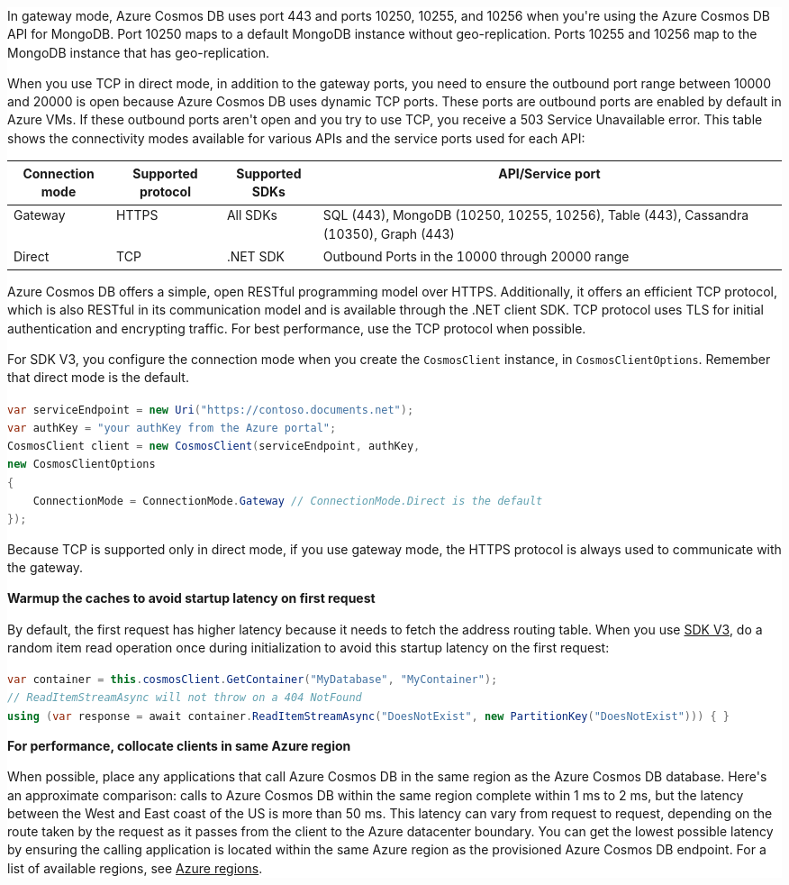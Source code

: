 
In gateway mode, Azure Cosmos DB uses port 443 and ports 10250, 10255, and 10256 when you're using the Azure Cosmos DB API for MongoDB. Port 10250 maps to a default MongoDB instance without geo-replication. Ports 10255 and 10256 map to the MongoDB instance that has geo-replication.
     
When you use TCP in direct mode, in addition to the gateway ports, you need to ensure the outbound port range between 10000 and 20000 is open because Azure Cosmos DB uses dynamic TCP ports. These ports are outbound ports are enabled by default in Azure VMs. If these outbound ports aren't open and you try to use TCP, you receive a 503 Service Unavailable error. This table shows the connectivity modes available for various APIs and the service ports used for each API:

|Connection mode  |Supported protocol  |Supported SDKs  |API/Service port  |
|---------|---------|---------|---------|
|Gateway  |   HTTPS    |  All SDKs    |   SQL (443), MongoDB (10250, 10255, 10256), Table (443), Cassandra (10350), Graph (443)    |
|Direct    |     TCP    |  .NET SDK    | Outbound Ports in the 10000 through 20000 range |

Azure Cosmos DB offers a simple, open RESTful programming model over HTTPS. Additionally, it offers an efficient TCP protocol, which is also RESTful in its communication model and is available through the .NET client SDK. TCP protocol uses TLS for initial authentication and encrypting traffic. For best performance, use the TCP protocol when possible.

For SDK V3, you configure the connection mode when you create the `CosmosClient` instance, in `CosmosClientOptions`. Remember that direct mode is the default.

```csharp
var serviceEndpoint = new Uri("https://contoso.documents.net");
var authKey = "your authKey from the Azure portal";
CosmosClient client = new CosmosClient(serviceEndpoint, authKey,
new CosmosClientOptions
{
    ConnectionMode = ConnectionMode.Gateway // ConnectionMode.Direct is the default
});
```

Because TCP is supported only in direct mode, if you use gateway mode, the HTTPS protocol is always used to communicate with the gateway.


**Warmup the caches to avoid startup latency on first request**

By default, the first request has higher latency because it needs to fetch the address routing table. When you use [SDK V3](sql-api-sdk-dotnet.md), do a random item read operation once during initialization to avoid this startup latency on the first request:

```csharp
var container = this.cosmosClient.GetContainer("MyDatabase", "MyContainer");
// ReadItemStreamAsync will not throw on a 404 NotFound
using (var response = await container.ReadItemStreamAsync("DoesNotExist", new PartitionKey("DoesNotExist"))) { }
```

   <a id="same-region"></a>
**For performance, collocate clients in same Azure region**

When possible, place any applications that call Azure Cosmos DB in the same region as the Azure Cosmos DB database. Here's an approximate comparison: calls to Azure Cosmos DB within the same region complete within 1 ms to 2 ms, but the latency between the West and East coast of the US is more than 50 ms. This latency can vary from request to request, depending on the route taken by the request as it passes from the client to the Azure datacenter boundary. You can get the lowest possible latency by ensuring the calling application is located within the same Azure region as the provisioned Azure Cosmos DB endpoint. For a list of available regions, see [Azure regions](https://azure.microsoft.com/regions/#services).
